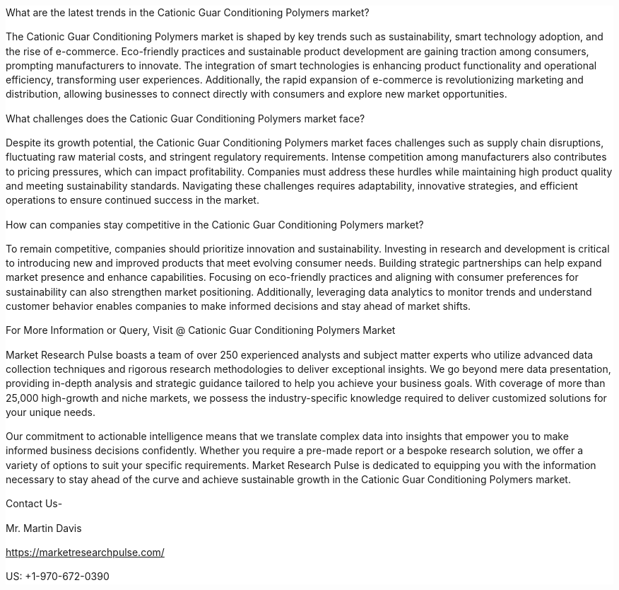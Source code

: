 What are the latest trends in the Cationic Guar Conditioning Polymers market?

The Cationic Guar Conditioning Polymers market is shaped by key trends such as sustainability, smart technology adoption, and the rise of e-commerce. Eco-friendly practices and sustainable product development are gaining traction among consumers, prompting manufacturers to innovate. The integration of smart technologies is enhancing product functionality and operational efficiency, transforming user experiences. Additionally, the rapid expansion of e-commerce is revolutionizing marketing and distribution, allowing businesses to connect directly with consumers and explore new market opportunities.

What challenges does the Cationic Guar Conditioning Polymers market face?

Despite its growth potential, the Cationic Guar Conditioning Polymers market faces challenges such as supply chain disruptions, fluctuating raw material costs, and stringent regulatory requirements. Intense competition among manufacturers also contributes to pricing pressures, which can impact profitability. Companies must address these hurdles while maintaining high product quality and meeting sustainability standards. Navigating these challenges requires adaptability, innovative strategies, and efficient operations to ensure continued success in the market.

How can companies stay competitive in the Cationic Guar Conditioning Polymers market?

To remain competitive, companies should prioritize innovation and sustainability. Investing in research and development is critical to introducing new and improved products that meet evolving consumer needs. Building strategic partnerships can help expand market presence and enhance capabilities. Focusing on eco-friendly practices and aligning with consumer preferences for sustainability can also strengthen market positioning. Additionally, leveraging data analytics to monitor trends and understand customer behavior enables companies to make informed decisions and stay ahead of market shifts.

For More Information or Query, Visit @ Cationic Guar Conditioning Polymers Market

Market Research Pulse boasts a team of over 250 experienced analysts and subject matter experts who utilize advanced data collection techniques and rigorous research methodologies to deliver exceptional insights. We go beyond mere data presentation, providing in-depth analysis and strategic guidance tailored to help you achieve your business goals. With coverage of more than 25,000 high-growth and niche markets, we possess the industry-specific knowledge required to deliver customized solutions for your unique needs.

Our commitment to actionable intelligence means that we translate complex data into insights that empower you to make informed business decisions confidently. Whether you require a pre-made report or a bespoke research solution, we offer a variety of options to suit your specific requirements. Market Research Pulse is dedicated to equipping you with the information necessary to stay ahead of the curve and achieve sustainable growth in the Cationic Guar Conditioning Polymers market.

Contact Us-

Mr. Martin Davis

https://marketresearchpulse.com/

US: +1-970-672-0390
